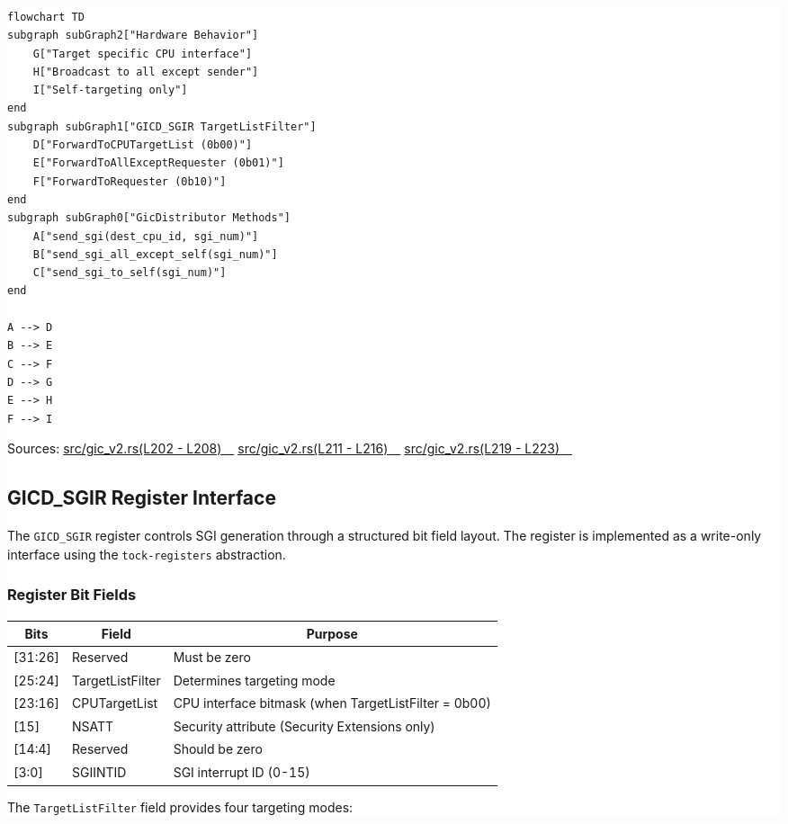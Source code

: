 ```mermaid
flowchart TD
subgraph subGraph2["Hardware Behavior"]
    G["Target specific CPU interface"]
    H["Broadcast to all except sender"]
    I["Self-targeting only"]
end
subgraph subGraph1["GICD_SGIR TargetListFilter"]
    D["ForwardToCPUTargetList (0b00)"]
    E["ForwardToAllExceptRequester (0b01)"]
    F["ForwardToRequester (0b10)"]
end
subgraph subGraph0["GicDistributor Methods"]
    A["send_sgi(dest_cpu_id, sgi_num)"]
    B["send_sgi_all_except_self(sgi_num)"]
    C["send_sgi_to_self(sgi_num)"]
end

A --> D
B --> E
C --> F
D --> G
E --> H
F --> I
```

Sources: [src/gic_v2.rs(L202 - L208)&emsp;](https://github.com/arceos-hypervisor/arm_gicv2/blob/eee14941/src/gic_v2.rs#L202-L208) [src/gic_v2.rs(L211 - L216)&emsp;](https://github.com/arceos-hypervisor/arm_gicv2/blob/eee14941/src/gic_v2.rs#L211-L216) [src/gic_v2.rs(L219 - L223)&emsp;](https://github.com/arceos-hypervisor/arm_gicv2/blob/eee14941/src/gic_v2.rs#L219-L223)

## GICD_SGIR Register Interface

The `GICD_SGIR` register controls SGI generation through a structured bit field layout. The register is implemented as a write-only interface using the `tock-registers` abstraction.

### Register Bit Fields

|Bits|Field|Purpose|
| --- | --- | --- |
|[31:26]|Reserved|Must be zero|
|[25:24]|TargetListFilter|Determines targeting mode|
|[23:16]|CPUTargetList|CPU interface bitmask (when TargetListFilter = 0b00)|
|[15]|NSATT|Security attribute (Security Extensions only)|
|[14:4]|Reserved|Should be zero|
|[3:0]|SGIINTID|SGI interrupt ID (0-15)|

The `TargetListFilter` field provides four targeting modes:
